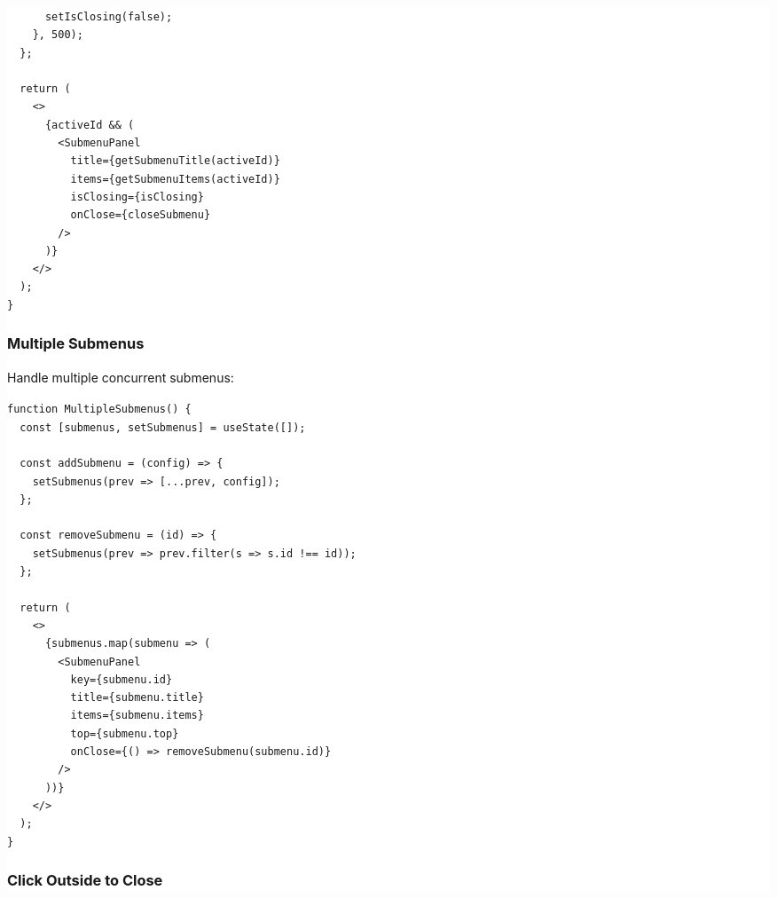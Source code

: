 ```tsx
      setIsClosing(false);
    }, 500);
  };

  return (
    <>
      {activeId && (
        <SubmenuPanel
          title={getSubmenuTitle(activeId)}
          items={getSubmenuItems(activeId)}
          isClosing={isClosing}
          onClose={closeSubmenu}
        />
      )}
    </>
  );
}
```

### Multiple Submenus

Handle multiple concurrent submenus:

```tsx
function MultipleSubmenus() {
  const [submenus, setSubmenus] = useState([]);

  const addSubmenu = (config) => {
    setSubmenus(prev => [...prev, config]);
  };

  const removeSubmenu = (id) => {
    setSubmenus(prev => prev.filter(s => s.id !== id));
  };

  return (
    <>
      {submenus.map(submenu => (
        <SubmenuPanel
          key={submenu.id}
          title={submenu.title}
          items={submenu.items}
          top={submenu.top}
          onClose={() => removeSubmenu(submenu.id)}
        />
      ))}
    </>
  );
}
```

### Click Outside to Close
